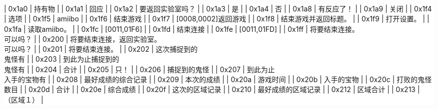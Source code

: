 | 0x1a0 | 持有物 |
| 0x1a1 | 回应 |
| 0x1a2 | 要返回实验室吗？ |
| 0x1a3 | 是 |
| 0x1a4 | 否 |
| 0x1a8 | 有反应了！ |
| 0x1a9 | 关闭 |
| 0x1f4 | 选项 |
| 0x1f5 | amiibo |
| 0x1f6 | 结束游戏 |
| 0x1f7 | [0008,0002]返回游戏 |
| 0x1f8 | 结束游戏并返回标题。 |
| 0x1f9 | 打开设置。 |
| 0x1fa | 读取amiibo。 |
| 0x1fc | [0011,01F6] |
| 0x1fd | 结束连接 |
| 0x1fe | [0011,01FD] |
| 0x1ff | 将要结束连接。<br>可以吗？ |
| 0x200 | 将要结束连接，返回实验室。<br>可以吗？ |
| 0x201 | 将要结束连接。 |
| 0x202 | 这次捕捉到的<br>鬼怪有 |
| 0x203 | 到此为止捕捉到的<br>鬼怪有 |
| 0x204 | 合计 |
| 0x205 | 只！ |
| 0x206 | 捕捉到的鬼怪 |
| 0x207 | 到此为止<br>入手的宝物有 |
| 0x208 | 最好成绩的综合记录 |
| 0x209 | 本次的成绩 |
| 0x20a | 游戏时间 |
| 0x20b | 入手的宝物 |
| 0x20c | 打败的鬼怪数目 |
| 0x20d | 合计 |
| 0x20e | 综合成绩 |
| 0x20f | 这次的区域记录 |
| 0x210 | 最好成绩的区域记录 |
| 0x212 | 区域合计 |
| 0x213 | （区域１） |
